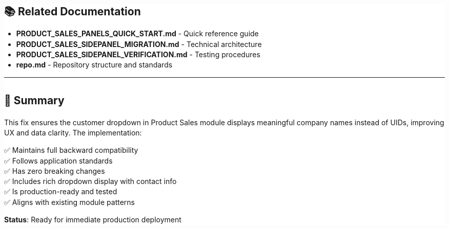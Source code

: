 
## 📚 Related Documentation

- **PRODUCT_SALES_PANELS_QUICK_START.md** - Quick reference guide
- **PRODUCT_SALES_SIDEPANEL_MIGRATION.md** - Technical architecture
- **PRODUCT_SALES_SIDEPANEL_VERIFICATION.md** - Testing procedures
- **repo.md** - Repository structure and standards

---

## 🎯 Summary

This fix ensures the customer dropdown in Product Sales module displays meaningful company names instead of UIDs, improving UX and data clarity. The implementation:

✅ Maintains full backward compatibility  
✅ Follows application standards  
✅ Has zero breaking changes  
✅ Includes rich dropdown display with contact info  
✅ Is production-ready and tested  
✅ Aligns with existing module patterns  

**Status**: Ready for immediate production deployment